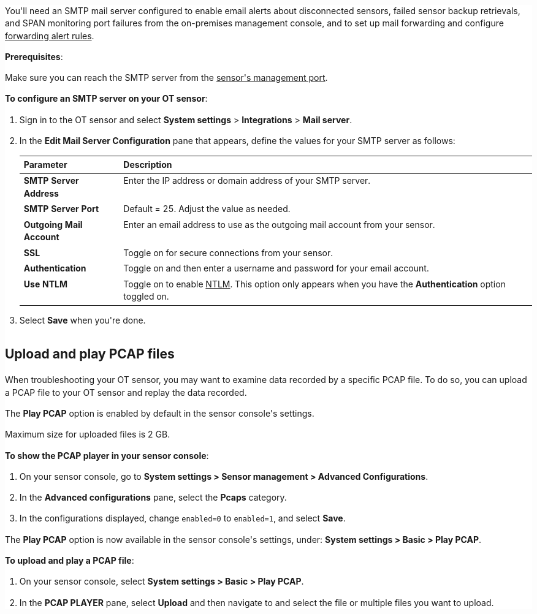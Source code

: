 You'll need an SMTP mail server configured to enable email alerts about disconnected sensors, failed sensor backup retrievals, and SPAN monitoring port failures from the on-premises management console, and to set up mail forwarding and configure [forwarding alert rules](how-to-forward-alert-information-to-partners.md).

**Prerequisites**:

Make sure you can reach the SMTP server from the [sensor's management port](./best-practices/understand-network-architecture.md).

**To configure an SMTP server on your OT sensor**:

1. Sign in to the OT sensor and select **System settings** > **Integrations** > **Mail server**.

1. In the **Edit Mail Server Configuration** pane that appears, define the values for your SMTP server as follows:

    |Parameter  |Description  |
    |---------|---------|
    |**SMTP Server Address**     | Enter the IP address or domain address of your SMTP server.        |
    |**SMTP Server Port**     | Default = 25. Adjust the value as needed.        |
    |**Outgoing Mail Account**     | Enter an email address to use as the outgoing mail account from your sensor.        |
    |**SSL**     | Toggle on for secure connections from your sensor.        |
    |**Authentication**     | Toggle on and then enter a username and password for your email account.        |
    |**Use NTLM**     | Toggle on to enable [NTLM](/windows-server/security/kerberos/ntlm-overview). This option only appears when you have the **Authentication** option toggled on.        |

1. Select **Save** when you're done.

## Upload and play PCAP files

When troubleshooting your OT sensor, you may want to examine data recorded by a specific PCAP file. To do so, you can upload a PCAP file to your OT sensor and replay the data recorded.

The **Play PCAP** option is enabled by default in the sensor console's settings.

Maximum size for uploaded files is 2 GB.

**To show the PCAP player in your sensor console**:

1. On your sensor console, go to **System settings > Sensor management > Advanced Configurations**.

1. In the **Advanced configurations** pane, select the **Pcaps** category.

1. In the configurations displayed, change `enabled=0` to `enabled=1`, and select **Save**.

The **Play PCAP** option is now available in the sensor console's settings, under: **System settings > Basic > Play PCAP**.

**To upload and play a PCAP file**:

1. On your sensor console, select **System settings > Basic > Play PCAP**.

1. In the **PCAP PLAYER** pane, select **Upload** and then navigate to and select the file or multiple files you want to upload.
